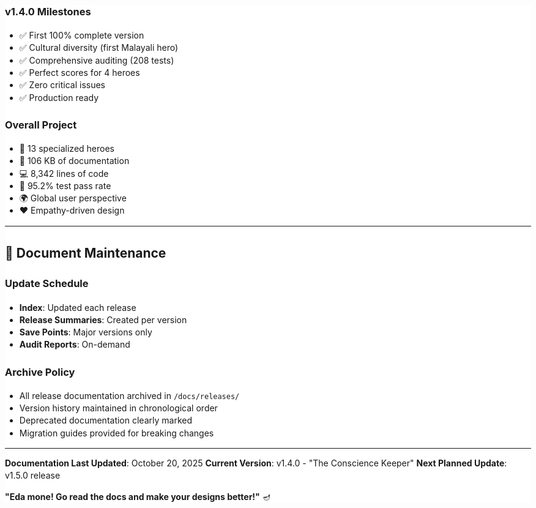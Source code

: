 ### v1.4.0 Milestones
- ✅ First 100% complete version
- ✅ Cultural diversity (first Malayali hero)
- ✅ Comprehensive auditing (208 tests)
- ✅ Perfect scores for 4 heroes
- ✅ Zero critical issues
- ✅ Production ready

### Overall Project
- 🦸 13 specialized heroes
- 📝 106 KB of documentation
- 💻 8,342 lines of code
- 🎯 95.2% test pass rate
- 🌍 Global user perspective
- ❤️ Empathy-driven design

---

## 📝 Document Maintenance

### Update Schedule
- **Index**: Updated each release
- **Release Summaries**: Created per version
- **Save Points**: Major versions only
- **Audit Reports**: On-demand

### Archive Policy
- All release documentation archived in `/docs/releases/`
- Version history maintained in chronological order
- Deprecated documentation clearly marked
- Migration guides provided for breaking changes

---

**Documentation Last Updated**: October 20, 2025
**Current Version**: v1.4.0 - "The Conscience Keeper"
**Next Planned Update**: v1.5.0 release

**"Eda mone! Go read the docs and make your designs better!"** 🪔
